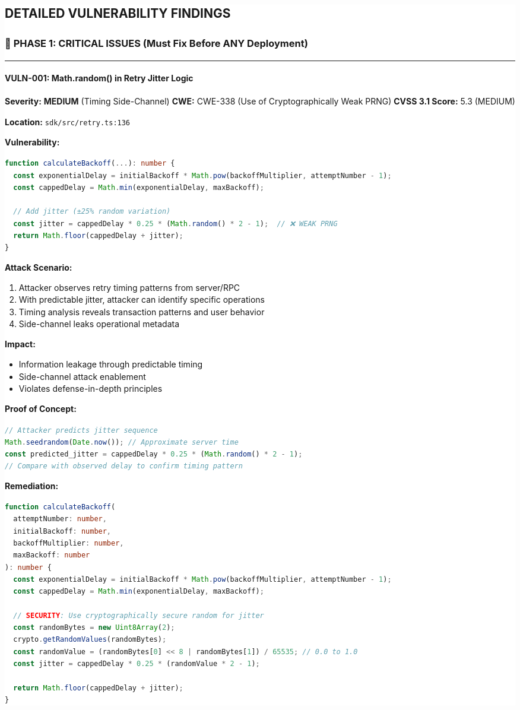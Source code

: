 
## DETAILED VULNERABILITY FINDINGS

### 🚨 **PHASE 1: CRITICAL ISSUES** (Must Fix Before ANY Deployment)

---

#### **VULN-001: Math.random() in Retry Jitter Logic**

**Severity:** **MEDIUM** (Timing Side-Channel)
**CWE:** CWE-338 (Use of Cryptographically Weak PRNG)
**CVSS 3.1 Score:** 5.3 (MEDIUM)

**Location:** `sdk/src/retry.ts:136`

**Vulnerability:**
```typescript
function calculateBackoff(...): number {
  const exponentialDelay = initialBackoff * Math.pow(backoffMultiplier, attemptNumber - 1);
  const cappedDelay = Math.min(exponentialDelay, maxBackoff);

  // Add jitter (±25% random variation)
  const jitter = cappedDelay * 0.25 * (Math.random() * 2 - 1);  // ❌ WEAK PRNG
  return Math.floor(cappedDelay + jitter);
}
```

**Attack Scenario:**
1. Attacker observes retry timing patterns from server/RPC
2. With predictable jitter, attacker can identify specific operations
3. Timing analysis reveals transaction patterns and user behavior
4. Side-channel leaks operational metadata

**Impact:**
- Information leakage through predictable timing
- Side-channel attack enablement
- Violates defense-in-depth principles

**Proof of Concept:**
```typescript
// Attacker predicts jitter sequence
Math.seedrandom(Date.now()); // Approximate server time
const predicted_jitter = cappedDelay * 0.25 * (Math.random() * 2 - 1);
// Compare with observed delay to confirm timing pattern
```

**Remediation:**
```typescript
function calculateBackoff(
  attemptNumber: number,
  initialBackoff: number,
  backoffMultiplier: number,
  maxBackoff: number
): number {
  const exponentialDelay = initialBackoff * Math.pow(backoffMultiplier, attemptNumber - 1);
  const cappedDelay = Math.min(exponentialDelay, maxBackoff);

  // SECURITY: Use cryptographically secure random for jitter
  const randomBytes = new Uint8Array(2);
  crypto.getRandomValues(randomBytes);
  const randomValue = (randomBytes[0] << 8 | randomBytes[1]) / 65535; // 0.0 to 1.0
  const jitter = cappedDelay * 0.25 * (randomValue * 2 - 1);

  return Math.floor(cappedDelay + jitter);
}
```
